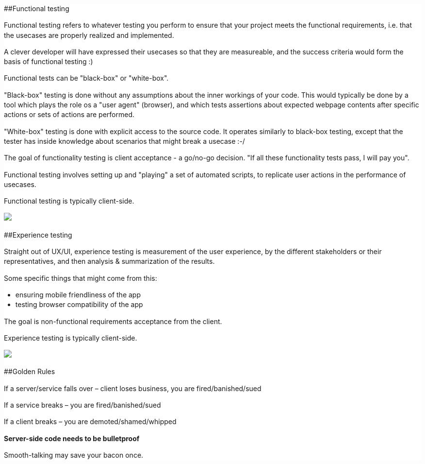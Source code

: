 ##Functional testing

Functional testing refers to whatever testing you perform to ensure
that your project meets the functional requirements, i.e. that
the usecases are properly realized and implemented.

A clever developer will have expressed their usecases so that they
are measureable, and the success criteria would form the basis
of functional testing :)

Functional tests can be "black-box" or "white-box".

"Black-box" testing is done without any assumptions about the inner
workings of your code. This would typically be done by a tool which
plays the role os a "user agent" (browser), and which tests assertions
about expected webpage contents after specific actions or sets of actions
are performed.

"White-box" testing is done with explicit access to the source code.
It operates similarly to black-box testing, except that the tester
has inside knowledge about scenarios that might break a usecase :-/

The goal of functionality testing is client acceptance - a go/no-go decision.
"If all these functionality tests pass, I will pay you".

Functional testing involves setting up and "playing" a set of automated
scripts, to replicate user actions in the performance of usecases.

Functional testing is typically client-side.

<img class="scale" src="/pix/testing/test04.gif"/>

##Experience testing

Straight out of UX/UI, experience testing is measurement of the user
experience, by the different stakeholders or their representatives, 
and then analysis & summarization of the results.

Some specific things that might come from this:
- ensuring mobile friendliness of the app
- testing browser compatibility of the app

The goal is non-functional requirements acceptance from the client.

Experience testing is typically client-side.

<img class="scale" src="/pix/testing/test05.gif"/>

##Golden Rules

If a server/service falls over – client loses business, you are fired/banished/sued

If a service breaks – you are fired/banished/sued

If a client breaks – you are demoted/shamed/whipped

**Server-side code needs to be bulletproof**

Smooth-talking may save your bacon once.
